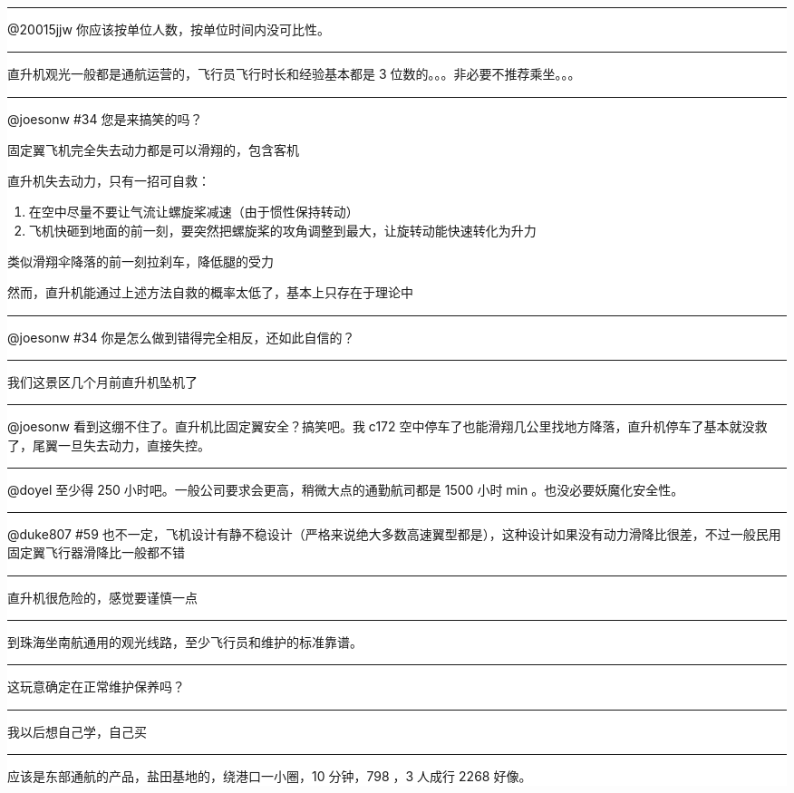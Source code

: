---------------------------------------------------

@20015jjw 你应该按单位人数，按单位时间内没可比性。

---------------------------------------------------

直升机观光一般都是通航运营的，飞行员飞行时长和经验基本都是 3 位数的。。。非必要不推荐乘坐。。。

---------------------------------------------------

@joesonw #34
您是来搞笑的吗？

固定翼飞机完全失去动力都是可以滑翔的，包含客机

直升机失去动力，只有一招可自救：
1. 在空中尽量不要让气流让螺旋桨减速（由于惯性保持转动）
2. 飞机快砸到地面的前一刻，要突然把螺旋桨的攻角调整到最大，让旋转动能快速转化为升力

类似滑翔伞降落的前一刻拉刹车，降低腿的受力

然而，直升机能通过上述方法自救的概率太低了，基本上只存在于理论中

---------------------------------------------------

@joesonw #34 你是怎么做到错得完全相反，还如此自信的？

---------------------------------------------------

我们这景区几个月前直升机坠机了

---------------------------------------------------

@joesonw 看到这绷不住了。直升机比固定翼安全？搞笑吧。我 c172 空中停车了也能滑翔几公里找地方降落，直升机停车了基本就没救了，尾翼一旦失去动力，直接失控。

---------------------------------------------------

@doyel 至少得 250 小时吧。一般公司要求会更高，稍微大点的通勤航司都是 1500 小时 min 。也没必要妖魔化安全性。

---------------------------------------------------

@duke807 #59 也不一定，飞机设计有静不稳设计（严格来说绝大多数高速翼型都是），这种设计如果没有动力滑降比很差，不过一般民用固定翼飞行器滑降比一般都不错

---------------------------------------------------

直升机很危险的，感觉要谨慎一点

---------------------------------------------------

到珠海坐南航通用的观光线路，至少飞行员和维护的标准靠谱。

---------------------------------------------------

这玩意确定在正常维护保养吗？

---------------------------------------------------

我以后想自己学，自己买

---------------------------------------------------

应该是东部通航的产品，盐田基地的，绕港口一小圈，10 分钟，798 ，3 人成行 2268 好像。
